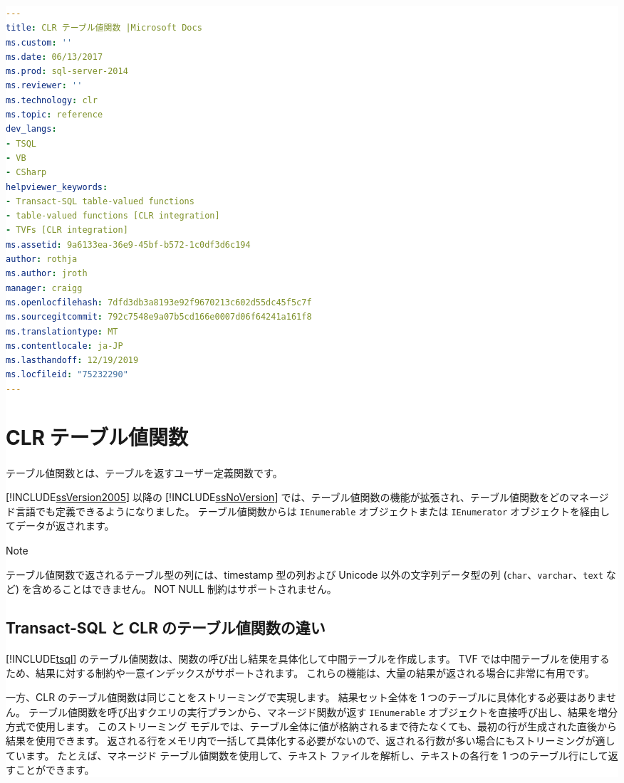 ```yaml
---
title: CLR テーブル値関数 |Microsoft Docs
ms.custom: ''
ms.date: 06/13/2017
ms.prod: sql-server-2014
ms.reviewer: ''
ms.technology: clr
ms.topic: reference
dev_langs:
- TSQL
- VB
- CSharp
helpviewer_keywords:
- Transact-SQL table-valued functions
- table-valued functions [CLR integration]
- TVFs [CLR integration]
ms.assetid: 9a6133ea-36e9-45bf-b572-1c0df3d6c194
author: rothja
ms.author: jroth
manager: craigg
ms.openlocfilehash: 7dfd3db3a8193e92f9670213c602d55dc45f5c7f
ms.sourcegitcommit: 792c7548e9a07b5cd166e0007d06f64241a161f8
ms.translationtype: MT
ms.contentlocale: ja-JP
ms.lasthandoff: 12/19/2019
ms.locfileid: "75232290"
---
```

# <a name="clr-table-valued-functions"></a>CLR テーブル値関数
  テーブル値関数とは、テーブルを返すユーザー定義関数です。  
  
 
  [!INCLUDE[ssVersion2005](../../includes/ssversion2005-md.md)] 以降の [!INCLUDE[ssNoVersion](../../includes/ssnoversion-md.md)] では、テーブル値関数の機能が拡張され、テーブル値関数をどのマネージド言語でも定義できるようになりました。 テーブル値関数からは `IEnumerable` オブジェクトまたは `IEnumerator` オブジェクトを経由してデータが返されます。  
  
> [!NOTE]  
>  テーブル値関数で返されるテーブル型の列には、timestamp 型の列および Unicode 以外の文字列データ型の列 (`char`、`varchar`、`text` など) を含めることはできません。 NOT NULL 制約はサポートされません。  
  
## <a name="differences-between-transact-sql-and-clr-table-valued-functions"></a>Transact-SQL と CLR のテーブル値関数の違い  
 
  [!INCLUDE[tsql](../../includes/tsql-md.md)] のテーブル値関数は、関数の呼び出し結果を具体化して中間テーブルを作成します。 TVF では中間テーブルを使用するため、結果に対する制約や一意インデックスがサポートされます。 これらの機能は、大量の結果が返される場合に非常に有用です。  
  
 一方、CLR のテーブル値関数は同じことをストリーミングで実現します。 結果セット全体を 1 つのテーブルに具体化する必要はありません。 テーブル値関数を呼び出すクエリの実行プランから、マネージド関数が返す `IEnumerable` オブジェクトを直接呼び出し、結果を増分方式で使用します。 このストリーミング モデルでは、テーブル全体に値が格納されるまで待たなくても、最初の行が生成された直後から結果を使用できます。 返される行をメモリ内で一括して具体化する必要がないので、返される行数が多い場合にもストリーミングが適しています。 たとえば、マネージド テーブル値関数を使用して、テキスト ファイルを解析し、テキストの各行を 1 つのテーブル行にして返すことができます。  
  